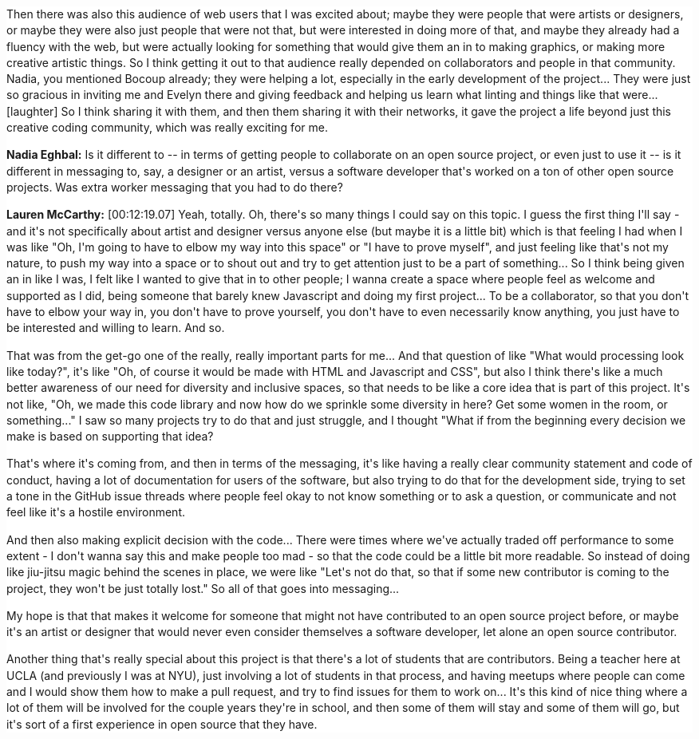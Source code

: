 Then there was also this audience of web users that I was excited about; maybe they were people that were artists or designers, or maybe they were also just people that were not that, but were interested in doing more of that, and maybe they already had a fluency with the web, but were actually looking for something that would give them an in to making graphics, or making more creative artistic things. So I think getting it out to that audience really depended on collaborators and people in that community. Nadia, you mentioned Bocoup already; they were helping a lot, especially in the early development of the project... They were just so gracious in inviting me and Evelyn there and giving feedback and helping us learn what linting and things like that were... \[laughter\] So I think sharing it with them, and then them sharing it with their networks, it gave the project a life beyond just this creative coding community, which was really exciting for me.

**Nadia Eghbal:** Is it different to -- in terms of getting people to collaborate on an open source project, or even just to use it -- is it different in messaging to, say, a designer or an artist, versus a software developer that's worked on a ton of other open source projects. Was extra worker messaging that you had to do there?

**Lauren McCarthy:** \[00:12:19.07\] Yeah, totally. Oh, there's so many things I could say on this topic. I guess the first thing I'll say - and it's not specifically about artist and designer versus anyone else (but maybe it is a little bit) which is that feeling I had when I was like "Oh, I'm going to have to elbow my way into this space" or "I have to prove myself", and just feeling like that's not my nature, to push my way into a space or to shout out and try to get attention just to be a part of something... So I think being given an in like I was, I felt like I wanted to give that in to other people; I wanna create a space where people feel as welcome and supported as I did, being someone that barely knew Javascript and doing my first project... To be a collaborator, so that you don't have to elbow your way in, you don't have to prove yourself, you don't have to even necessarily know anything, you just have to be interested and willing to learn. And so.

That was from the get-go one of the really, really important parts for me... And that question of like "What would processing look like today?", it's like "Oh, of course it would be made with HTML and Javascript and CSS", but also I think there's like a much better awareness of our need for diversity and inclusive spaces, so that needs to be like a core idea that is part of this project. It's not like, "Oh, we made this code library and now how do we sprinkle some diversity in here? Get some women in the room, or something..." I saw so many projects try to do that and just struggle, and I thought "What if from the beginning every decision we make is based on supporting that idea?

That's where it's coming from, and then in terms of the messaging, it's like having a really clear community statement and code of conduct, having a lot of documentation for users of the software, but also trying to do that for the development side, trying to set a tone in the GitHub issue threads where people feel okay to not know something or to ask a question, or communicate and not feel like it's a hostile environment.

And then also making explicit decision with the code... There were times where we've actually traded off performance to some extent - I don't wanna say this and make people too mad - so that the code could be a little bit more readable. So instead of doing like jiu-jitsu magic behind the scenes in place, we were like "Let's not do that, so that if some new contributor is coming to the project, they won't be just totally lost." So all of that goes into messaging...

My hope is that that makes it welcome for someone that might not have contributed to an open source project before, or maybe it's an artist or designer that would never even consider themselves a software developer, let alone an open source contributor.

Another thing that's really special about this project is that there's a lot of students that are contributors. Being a teacher here at UCLA (and previously I was at NYU), just involving a lot of students in that process, and having meetups where people can come and I would show them how to make a pull request, and try to find issues for them to work on... It's this kind of nice thing where a lot of them will be involved for the couple years they're in school, and then some of them will stay and some of them will go, but it's sort of a first experience in open source that they have.
